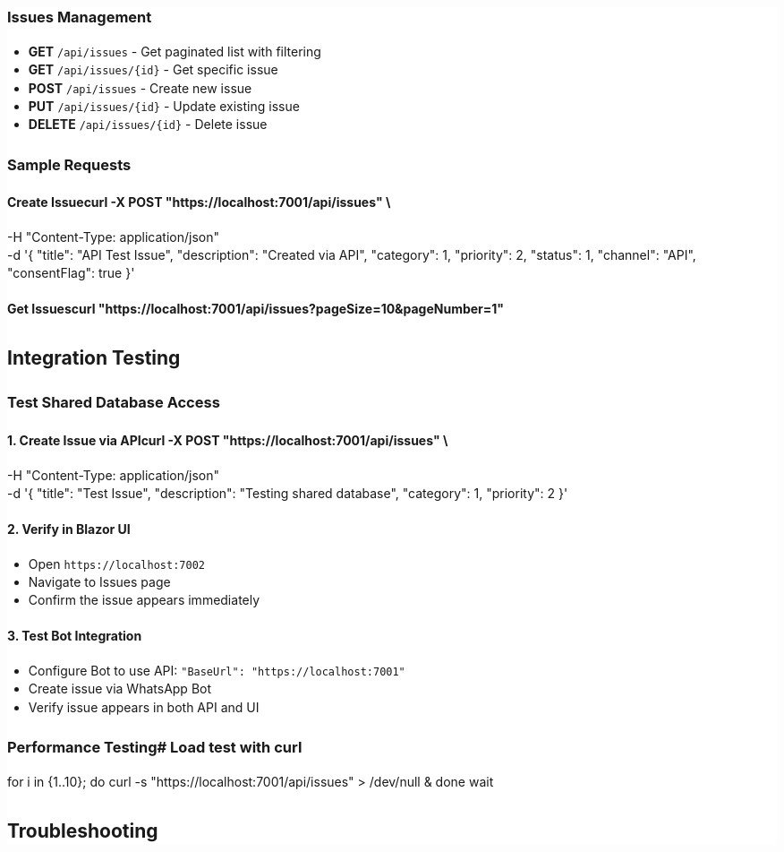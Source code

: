 ### Issues Management
- **GET** `/api/issues` - Get paginated list with filtering
- **GET** `/api/issues/{id}` - Get specific issue
- **POST** `/api/issues` - Create new issue
- **PUT** `/api/issues/{id}` - Update existing issue
- **DELETE** `/api/issues/{id}` - Delete issue

### Sample Requests

#### Create Issuecurl -X POST "https://localhost:7001/api/issues" \
  -H "Content-Type: application/json" \
  -d '{
    "title": "API Test Issue",
    "description": "Created via API",
    "category": 1,
    "priority": 2,
    "status": 1,
    "channel": "API",
    "consentFlag": true
  }'
#### Get Issuescurl "https://localhost:7001/api/issues?pageSize=10&pageNumber=1"
## Integration Testing

### Test Shared Database Access

#### 1. Create Issue via APIcurl -X POST "https://localhost:7001/api/issues" \
  -H "Content-Type: application/json" \
  -d '{
    "title": "Test Issue",
    "description": "Testing shared database",
    "category": 1,
    "priority": 2
  }'
#### 2. Verify in Blazor UI
- Open `https://localhost:7002`
- Navigate to Issues page
- Confirm the issue appears immediately

#### 3. Test Bot Integration
- Configure Bot to use API: `"BaseUrl": "https://localhost:7001"`
- Create issue via WhatsApp Bot
- Verify issue appears in both API and UI

### Performance Testing# Load test with curl
for i in {1..10}; do
  curl -s "https://localhost:7001/api/issues" > /dev/null &
done
wait
## Troubleshooting
